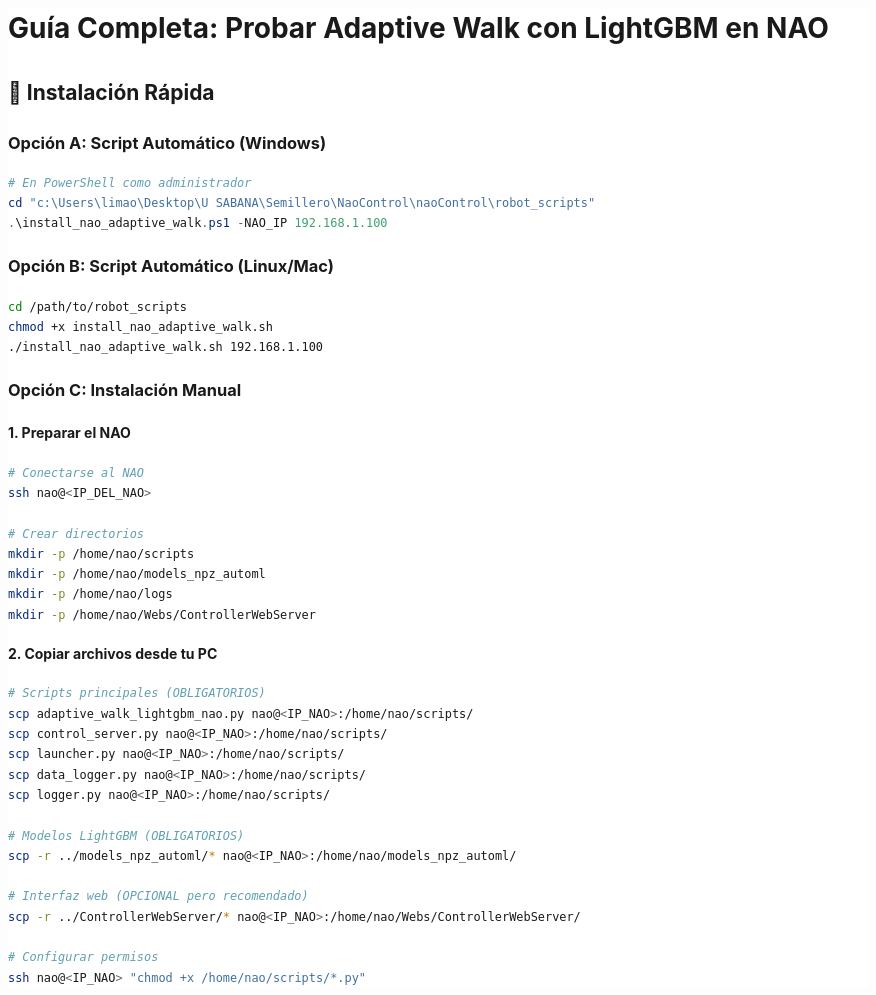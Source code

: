 # Guía Completa: Probar Adaptive Walk con LightGBM en NAO

## 🚀 Instalación Rápida

### Opción A: Script Automático (Windows)
```powershell
# En PowerShell como administrador
cd "c:\Users\limao\Desktop\U SABANA\Semillero\NaoControl\naoControl\robot_scripts"
.\install_nao_adaptive_walk.ps1 -NAO_IP 192.168.1.100
```

### Opción B: Script Automático (Linux/Mac)
```bash
cd /path/to/robot_scripts
chmod +x install_nao_adaptive_walk.sh
./install_nao_adaptive_walk.sh 192.168.1.100
```

### Opción C: Instalación Manual

#### 1. Preparar el NAO
```bash
# Conectarse al NAO
ssh nao@<IP_DEL_NAO>

# Crear directorios
mkdir -p /home/nao/scripts
mkdir -p /home/nao/models_npz_automl
mkdir -p /home/nao/logs
mkdir -p /home/nao/Webs/ControllerWebServer
```

#### 2. Copiar archivos desde tu PC
```bash
# Scripts principales (OBLIGATORIOS)
scp adaptive_walk_lightgbm_nao.py nao@<IP_NAO>:/home/nao/scripts/
scp control_server.py nao@<IP_NAO>:/home/nao/scripts/
scp launcher.py nao@<IP_NAO>:/home/nao/scripts/
scp data_logger.py nao@<IP_NAO>:/home/nao/scripts/
scp logger.py nao@<IP_NAO>:/home/nao/scripts/

# Modelos LightGBM (OBLIGATORIOS)
scp -r ../models_npz_automl/* nao@<IP_NAO>:/home/nao/models_npz_automl/

# Interfaz web (OPCIONAL pero recomendado)
scp -r ../ControllerWebServer/* nao@<IP_NAO>:/home/nao/Webs/ControllerWebServer/

# Configurar permisos
ssh nao@<IP_NAO> "chmod +x /home/nao/scripts/*.py"
```
